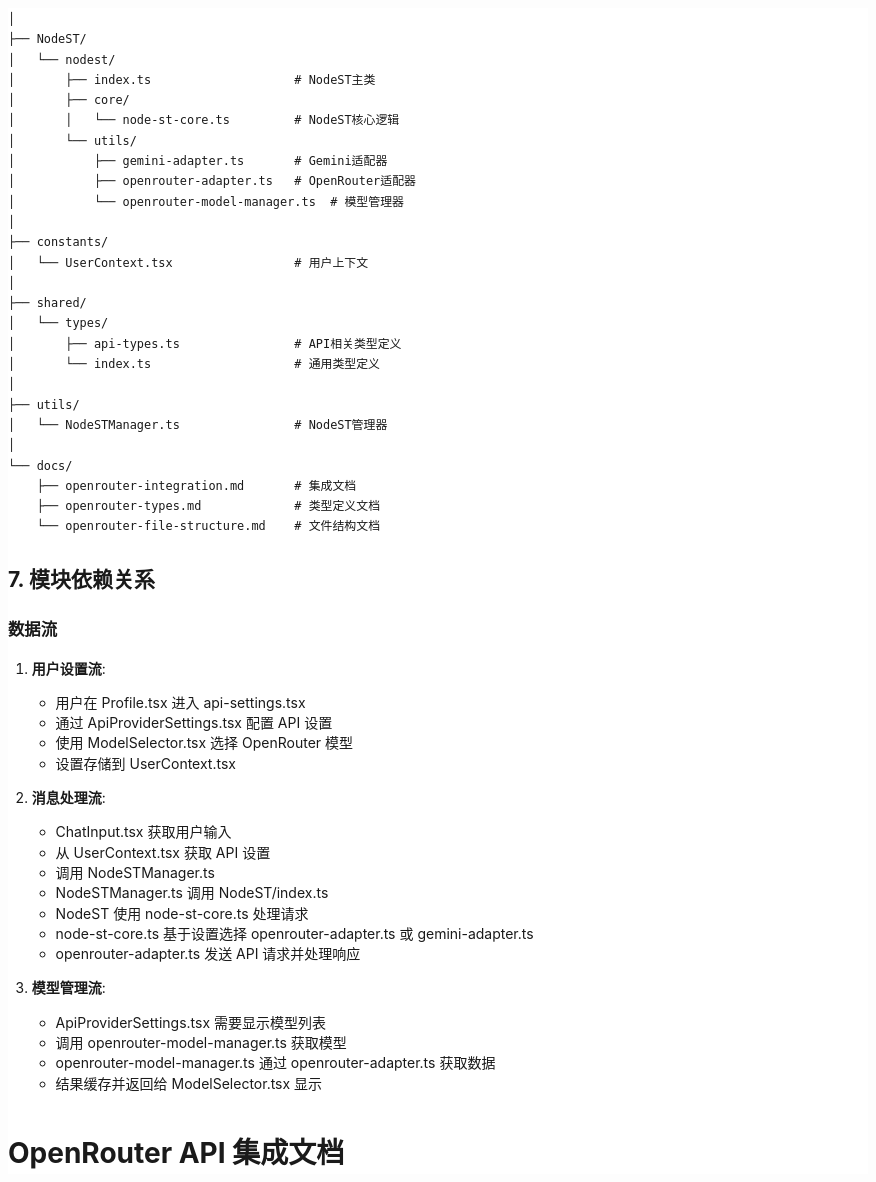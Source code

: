 ```
│
├── NodeST/
│   └── nodest/
│       ├── index.ts                    # NodeST主类
│       ├── core/
│       │   └── node-st-core.ts         # NodeST核心逻辑
│       └── utils/
│           ├── gemini-adapter.ts       # Gemini适配器
│           ├── openrouter-adapter.ts   # OpenRouter适配器
│           └── openrouter-model-manager.ts  # 模型管理器
│
├── constants/
│   └── UserContext.tsx                 # 用户上下文
│
├── shared/
│   └── types/
│       ├── api-types.ts                # API相关类型定义
│       └── index.ts                    # 通用类型定义
│
├── utils/
│   └── NodeSTManager.ts                # NodeST管理器
│
└── docs/
    ├── openrouter-integration.md       # 集成文档
    ├── openrouter-types.md             # 类型定义文档
    └── openrouter-file-structure.md    # 文件结构文档
```

## 7. 模块依赖关系

### 数据流

1. **用户设置流**:
   - 用户在 Profile.tsx 进入 api-settings.tsx
   - 通过 ApiProviderSettings.tsx 配置 API 设置
   - 使用 ModelSelector.tsx 选择 OpenRouter 模型
   - 设置存储到 UserContext.tsx

2. **消息处理流**:
   - ChatInput.tsx 获取用户输入
   - 从 UserContext.tsx 获取 API 设置
   - 调用 NodeSTManager.ts
   - NodeSTManager.ts 调用 NodeST/index.ts
   - NodeST 使用 node-st-core.ts 处理请求
   - node-st-core.ts 基于设置选择 openrouter-adapter.ts 或 gemini-adapter.ts
   - openrouter-adapter.ts 发送 API 请求并处理响应

3. **模型管理流**:
   - ApiProviderSettings.tsx 需要显示模型列表
   - 调用 openrouter-model-manager.ts 获取模型
   - openrouter-model-manager.ts 通过 openrouter-adapter.ts 获取数据
   - 结果缓存并返回给 ModelSelector.tsx 显示
```

```
# OpenRouter API 集成文档
